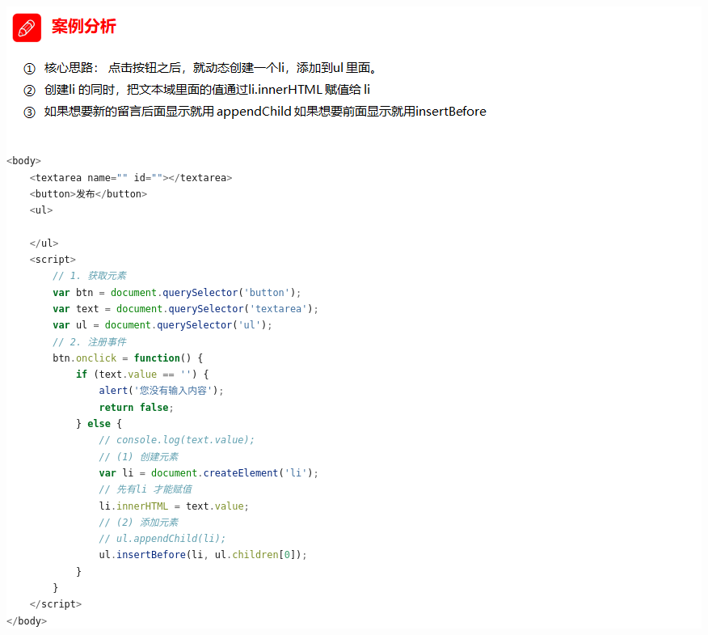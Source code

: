 ![1550975887017](./JS中的WEB-APIS-02-排他操作-自定义属性和节点操作/../JS中的WEB-APIS-02-排他操作-自定义属性和节点操作/1550975887017-1613197575733.png)

```js
<body>
    <textarea name="" id=""></textarea>
    <button>发布</button>
    <ul>

    </ul>
    <script>
        // 1. 获取元素
        var btn = document.querySelector('button');
        var text = document.querySelector('textarea');
        var ul = document.querySelector('ul');
        // 2. 注册事件
        btn.onclick = function() {
            if (text.value == '') {
                alert('您没有输入内容');
                return false;
            } else {
                // console.log(text.value);
                // (1) 创建元素
                var li = document.createElement('li');
                // 先有li 才能赋值
                li.innerHTML = text.value;
                // (2) 添加元素
                // ul.appendChild(li);
                ul.insertBefore(li, ul.children[0]);
            }
        }
    </script>
</body>
```
